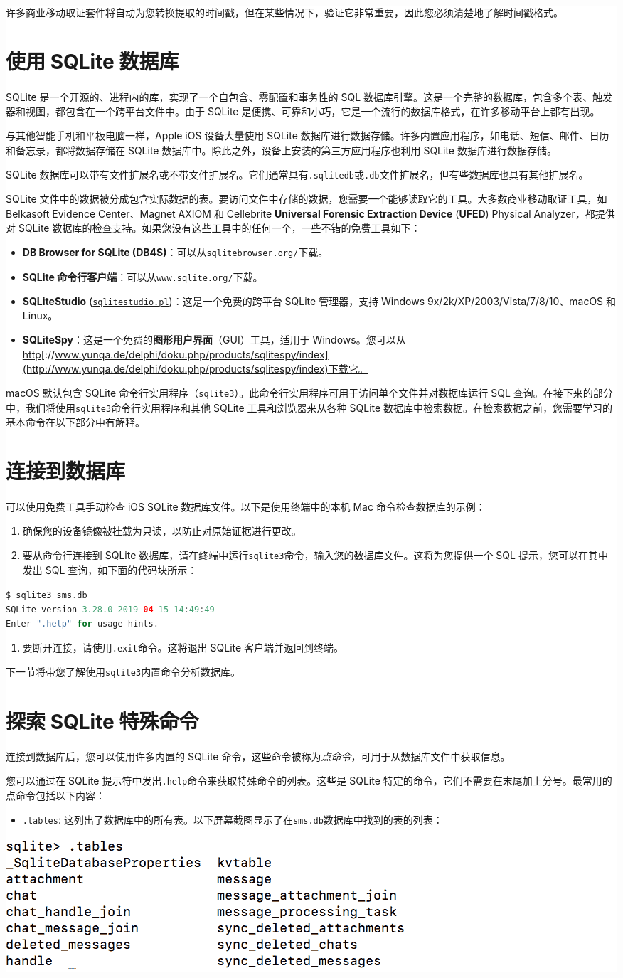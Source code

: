 许多商业移动取证套件将自动为您转换提取的时间戳，但在某些情况下，验证它非常重要，因此您必须清楚地了解时间戳格式。

# 使用 SQLite 数据库

SQLite 是一个开源的、进程内的库，实现了一个自包含、零配置和事务性的 SQL 数据库引擎。这是一个完整的数据库，包含多个表、触发器和视图，都包含在一个跨平台文件中。由于 SQLite 是便携、可靠和小巧，它是一个流行的数据库格式，在许多移动平台上都有出现。

与其他智能手机和平板电脑一样，Apple iOS 设备大量使用 SQLite 数据库进行数据存储。许多内置应用程序，如电话、短信、邮件、日历和备忘录，都将数据存储在 SQLite 数据库中。除此之外，设备上安装的第三方应用程序也利用 SQLite 数据库进行数据存储。

SQLite 数据库可以带有文件扩展名或不带文件扩展名。它们通常具有`.sqlitedb`或`.db`文件扩展名，但有些数据库也具有其他扩展名。

SQLite 文件中的数据被分成包含实际数据的表。要访问文件中存储的数据，您需要一个能够读取它的工具。大多数商业移动取证工具，如 Belkasoft Evidence Center、Magnet AXIOM 和 Cellebrite **Universal Forensic Extraction Device** (**UFED**) Physical Analyzer，都提供对 SQLite 数据库的检查支持。如果您没有这些工具中的任何一个，一些不错的免费工具如下：

+   **DB Browser for SQLite (DB4S)**：可以从[`sqlitebrowser.org/`](http://sqlitebrowser.org/)下载。

+   **SQLite 命令行客户端**：可以从[`www.sqlite.org/`](http://www.sqlite.org/)下载。

+   **SQLiteStudio** ([`sqlitestudio.pl`](https://sqlitestudio.pl))：这是一个免费的跨平台 SQLite 管理器，支持 Windows 9x/2k/XP/2003/Vista/7/8/10、macOS 和 Linux。

+   **SQLiteSpy**：这是一个免费的**图形用户界面**（GUI）工具，适用于 Windows。您可以从[http](http://www.yunqa.de/delphi/doku.php/products/sqlitespy/index)[://www.yunqa.de/delphi/doku.php/products/sqlitespy/index](http://www.yunqa.de/delphi/doku.php/products/sqlitespy/index)下载它。

macOS 默认包含 SQLite 命令行实用程序（`sqlite3`）。此命令行实用程序可用于访问单个文件并对数据库运行 SQL 查询。在接下来的部分中，我们将使用`sqlite3`命令行实用程序和其他 SQLite 工具和浏览器来从各种 SQLite 数据库中检索数据。在检索数据之前，您需要学习的基本命令在以下部分中有解释。

# 连接到数据库

可以使用免费工具手动检查 iOS SQLite 数据库文件。以下是使用终端中的本机 Mac 命令检查数据库的示例：

1.  确保您的设备镜像被挂载为只读，以防止对原始证据进行更改。

1.  要从命令行连接到 SQLite 数据库，请在终端中运行`sqlite3`命令，输入您的数据库文件。这将为您提供一个 SQL 提示，您可以在其中发出 SQL 查询，如下面的代码块所示：

```kt
$ sqlite3 sms.db
SQLite version 3.28.0 2019-04-15 14:49:49
Enter ".help" for usage hints. 
```

1.  要断开连接，请使用`.exit`命令。这将退出 SQLite 客户端并返回到终端。

下一节将带您了解使用`sqlite3`内置命令分析数据库。

# 探索 SQLite 特殊命令

连接到数据库后，您可以使用许多内置的 SQLite 命令，这些命令被称为*点命令*，可用于从数据库文件中获取信息。

您可以通过在 SQLite 提示符中发出`.help`命令来获取特殊命令的列表。这些是 SQLite 特定的命令，它们不需要在末尾加上分号。最常用的点命令包括以下内容：

+   `.tables`: 这列出了数据库中的所有表。以下屏幕截图显示了在`sms.db`数据库中找到的表的列表：

![](img/d27252c6-e75f-4035-8f34-9be14da66735.png)
